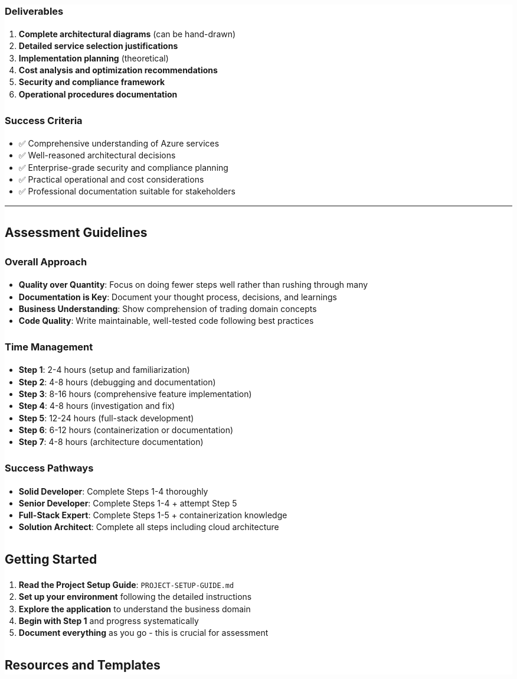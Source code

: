 ### Deliverables
1. **Complete architectural diagrams** (can be hand-drawn)
2. **Detailed service selection justifications**
3. **Implementation planning** (theoretical)
4. **Cost analysis and optimization recommendations**
5. **Security and compliance framework**
6. **Operational procedures documentation**

### Success Criteria
- ✅ Comprehensive understanding of Azure services
- ✅ Well-reasoned architectural decisions
- ✅ Enterprise-grade security and compliance planning
- ✅ Practical operational and cost considerations
- ✅ Professional documentation suitable for stakeholders

---

## Assessment Guidelines

### Overall Approach
- **Quality over Quantity**: Focus on doing fewer steps well rather than rushing through many
- **Documentation is Key**: Document your thought process, decisions, and learnings
- **Business Understanding**: Show comprehension of trading domain concepts
- **Code Quality**: Write maintainable, well-tested code following best practices

### Time Management
- **Step 1**: 2-4 hours (setup and familiarization)
- **Step 2**: 4-8 hours (debugging and documentation)
- **Step 3**: 8-16 hours (comprehensive feature implementation)
- **Step 4**: 4-8 hours (investigation and fix)
- **Step 5**: 12-24 hours (full-stack development)
- **Step 6**: 6-12 hours (containerization or documentation)
- **Step 7**: 4-8 hours (architecture documentation)

### Success Pathways
- **Solid Developer**: Complete Steps 1-4 thoroughly
- **Senior Developer**: Complete Steps 1-4 + attempt Step 5
- **Full-Stack Expert**: Complete Steps 1-5 + containerization knowledge
- **Solution Architect**: Complete all steps including cloud architecture

## Getting Started

1. **Read the Project Setup Guide**: `PROJECT-SETUP-GUIDE.md`
2. **Set up your environment** following the detailed instructions
3. **Explore the application** to understand the business domain
4. **Begin with Step 1** and progress systematically
5. **Document everything** as you go - this is crucial for assessment

## Resources and Templates
